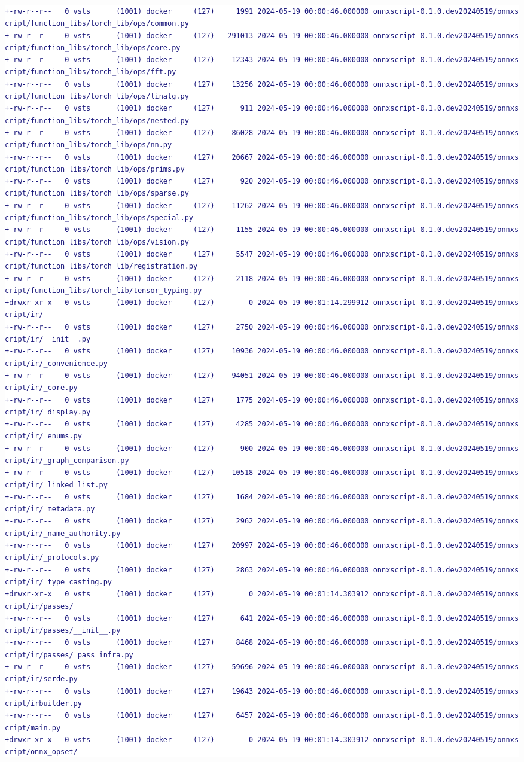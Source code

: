 ```diff
+-rw-r--r--   0 vsts      (1001) docker     (127)     1991 2024-05-19 00:00:46.000000 onnxscript-0.1.0.dev20240519/onnxscript/function_libs/torch_lib/ops/common.py
+-rw-r--r--   0 vsts      (1001) docker     (127)   291013 2024-05-19 00:00:46.000000 onnxscript-0.1.0.dev20240519/onnxscript/function_libs/torch_lib/ops/core.py
+-rw-r--r--   0 vsts      (1001) docker     (127)    12343 2024-05-19 00:00:46.000000 onnxscript-0.1.0.dev20240519/onnxscript/function_libs/torch_lib/ops/fft.py
+-rw-r--r--   0 vsts      (1001) docker     (127)    13256 2024-05-19 00:00:46.000000 onnxscript-0.1.0.dev20240519/onnxscript/function_libs/torch_lib/ops/linalg.py
+-rw-r--r--   0 vsts      (1001) docker     (127)      911 2024-05-19 00:00:46.000000 onnxscript-0.1.0.dev20240519/onnxscript/function_libs/torch_lib/ops/nested.py
+-rw-r--r--   0 vsts      (1001) docker     (127)    86028 2024-05-19 00:00:46.000000 onnxscript-0.1.0.dev20240519/onnxscript/function_libs/torch_lib/ops/nn.py
+-rw-r--r--   0 vsts      (1001) docker     (127)    20667 2024-05-19 00:00:46.000000 onnxscript-0.1.0.dev20240519/onnxscript/function_libs/torch_lib/ops/prims.py
+-rw-r--r--   0 vsts      (1001) docker     (127)      920 2024-05-19 00:00:46.000000 onnxscript-0.1.0.dev20240519/onnxscript/function_libs/torch_lib/ops/sparse.py
+-rw-r--r--   0 vsts      (1001) docker     (127)    11262 2024-05-19 00:00:46.000000 onnxscript-0.1.0.dev20240519/onnxscript/function_libs/torch_lib/ops/special.py
+-rw-r--r--   0 vsts      (1001) docker     (127)     1155 2024-05-19 00:00:46.000000 onnxscript-0.1.0.dev20240519/onnxscript/function_libs/torch_lib/ops/vision.py
+-rw-r--r--   0 vsts      (1001) docker     (127)     5547 2024-05-19 00:00:46.000000 onnxscript-0.1.0.dev20240519/onnxscript/function_libs/torch_lib/registration.py
+-rw-r--r--   0 vsts      (1001) docker     (127)     2118 2024-05-19 00:00:46.000000 onnxscript-0.1.0.dev20240519/onnxscript/function_libs/torch_lib/tensor_typing.py
+drwxr-xr-x   0 vsts      (1001) docker     (127)        0 2024-05-19 00:01:14.299912 onnxscript-0.1.0.dev20240519/onnxscript/ir/
+-rw-r--r--   0 vsts      (1001) docker     (127)     2750 2024-05-19 00:00:46.000000 onnxscript-0.1.0.dev20240519/onnxscript/ir/__init__.py
+-rw-r--r--   0 vsts      (1001) docker     (127)    10936 2024-05-19 00:00:46.000000 onnxscript-0.1.0.dev20240519/onnxscript/ir/_convenience.py
+-rw-r--r--   0 vsts      (1001) docker     (127)    94051 2024-05-19 00:00:46.000000 onnxscript-0.1.0.dev20240519/onnxscript/ir/_core.py
+-rw-r--r--   0 vsts      (1001) docker     (127)     1775 2024-05-19 00:00:46.000000 onnxscript-0.1.0.dev20240519/onnxscript/ir/_display.py
+-rw-r--r--   0 vsts      (1001) docker     (127)     4285 2024-05-19 00:00:46.000000 onnxscript-0.1.0.dev20240519/onnxscript/ir/_enums.py
+-rw-r--r--   0 vsts      (1001) docker     (127)      900 2024-05-19 00:00:46.000000 onnxscript-0.1.0.dev20240519/onnxscript/ir/_graph_comparison.py
+-rw-r--r--   0 vsts      (1001) docker     (127)    10518 2024-05-19 00:00:46.000000 onnxscript-0.1.0.dev20240519/onnxscript/ir/_linked_list.py
+-rw-r--r--   0 vsts      (1001) docker     (127)     1684 2024-05-19 00:00:46.000000 onnxscript-0.1.0.dev20240519/onnxscript/ir/_metadata.py
+-rw-r--r--   0 vsts      (1001) docker     (127)     2962 2024-05-19 00:00:46.000000 onnxscript-0.1.0.dev20240519/onnxscript/ir/_name_authority.py
+-rw-r--r--   0 vsts      (1001) docker     (127)    20997 2024-05-19 00:00:46.000000 onnxscript-0.1.0.dev20240519/onnxscript/ir/_protocols.py
+-rw-r--r--   0 vsts      (1001) docker     (127)     2863 2024-05-19 00:00:46.000000 onnxscript-0.1.0.dev20240519/onnxscript/ir/_type_casting.py
+drwxr-xr-x   0 vsts      (1001) docker     (127)        0 2024-05-19 00:01:14.303912 onnxscript-0.1.0.dev20240519/onnxscript/ir/passes/
+-rw-r--r--   0 vsts      (1001) docker     (127)      641 2024-05-19 00:00:46.000000 onnxscript-0.1.0.dev20240519/onnxscript/ir/passes/__init__.py
+-rw-r--r--   0 vsts      (1001) docker     (127)     8468 2024-05-19 00:00:46.000000 onnxscript-0.1.0.dev20240519/onnxscript/ir/passes/_pass_infra.py
+-rw-r--r--   0 vsts      (1001) docker     (127)    59696 2024-05-19 00:00:46.000000 onnxscript-0.1.0.dev20240519/onnxscript/ir/serde.py
+-rw-r--r--   0 vsts      (1001) docker     (127)    19643 2024-05-19 00:00:46.000000 onnxscript-0.1.0.dev20240519/onnxscript/irbuilder.py
+-rw-r--r--   0 vsts      (1001) docker     (127)     6457 2024-05-19 00:00:46.000000 onnxscript-0.1.0.dev20240519/onnxscript/main.py
+drwxr-xr-x   0 vsts      (1001) docker     (127)        0 2024-05-19 00:01:14.303912 onnxscript-0.1.0.dev20240519/onnxscript/onnx_opset/
```